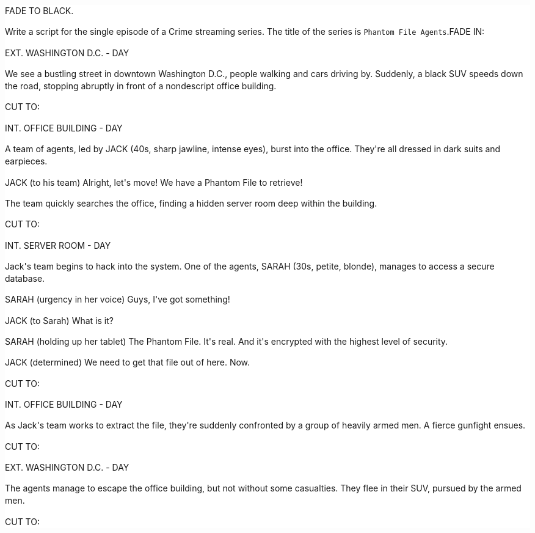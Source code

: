 FADE TO BLACK.<end>

Write a script for the single episode of a Crime streaming series. The title of the series is `Phantom File Agents`.<start>FADE IN:

EXT. WASHINGTON D.C. - DAY

We see a bustling street in downtown Washington D.C., people walking and cars driving by. Suddenly, a black SUV speeds down the road, stopping abruptly in front of a nondescript office building.

CUT TO:

INT. OFFICE BUILDING - DAY

A team of agents, led by JACK (40s, sharp jawline, intense eyes), burst into the office. They're all dressed in dark suits and earpieces.

JACK
(to his team)
Alright, let's move! We have a Phantom File to retrieve!

The team quickly searches the office, finding a hidden server room deep within the building.

CUT TO:

INT. SERVER ROOM - DAY

Jack's team begins to hack into the system. One of the agents, SARAH (30s, petite, blonde), manages to access a secure database.

SARAH
(urgency in her voice)
Guys, I've got something!

JACK
(to Sarah)
What is it?

SARAH
(holding up her tablet)
The Phantom File. It's real. And it's encrypted with the highest level of security.

JACK
(determined)
We need to get that file out of here. Now.

CUT TO:

INT. OFFICE BUILDING - DAY

As Jack's team works to extract the file, they're suddenly confronted by a group of heavily armed men. A fierce gunfight ensues.

CUT TO:

EXT. WASHINGTON D.C. - DAY

The agents manage to escape the office building, but not without some casualties. They flee in their SUV, pursued by the armed men.

CUT TO:
